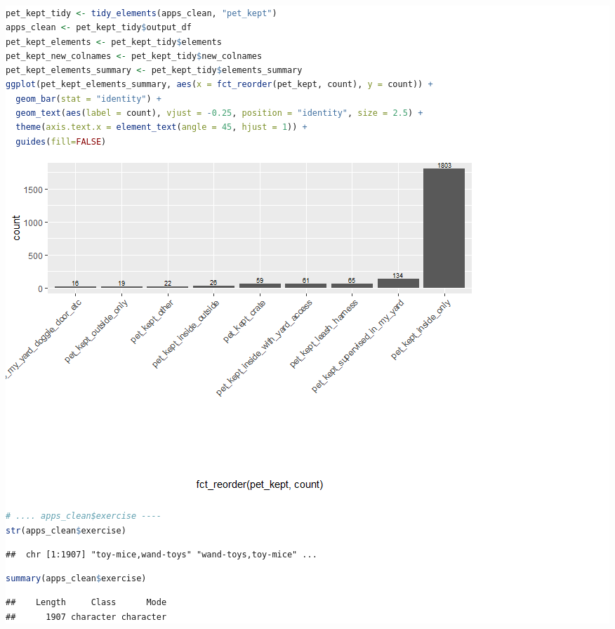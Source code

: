 ``` r
pet_kept_tidy <- tidy_elements(apps_clean, "pet_kept")
apps_clean <- pet_kept_tidy$output_df
pet_kept_elements <- pet_kept_tidy$elements
pet_kept_new_colnames <- pet_kept_tidy$new_colnames
pet_kept_elements_summary <- pet_kept_tidy$elements_summary
ggplot(pet_kept_elements_summary, aes(x = fct_reorder(pet_kept, count), y = count)) +
  geom_bar(stat = "identity") +
  geom_text(aes(label = count), vjust = -0.25, position = "identity", size = 2.5) +
  theme(axis.text.x = element_text(angle = 45, hjust = 1)) +
  guides(fill=FALSE)
```

![](amygood_apps_cleaning_files/figure-markdown_github/pet_kept-1.png)

``` r
# .... apps_clean$exercise ----
str(apps_clean$exercise)
```

    ##  chr [1:1907] "toy-mice,wand-toys" "wand-toys,toy-mice" ...

``` r
summary(apps_clean$exercise)
```

    ##    Length     Class      Mode 
    ##      1907 character character
